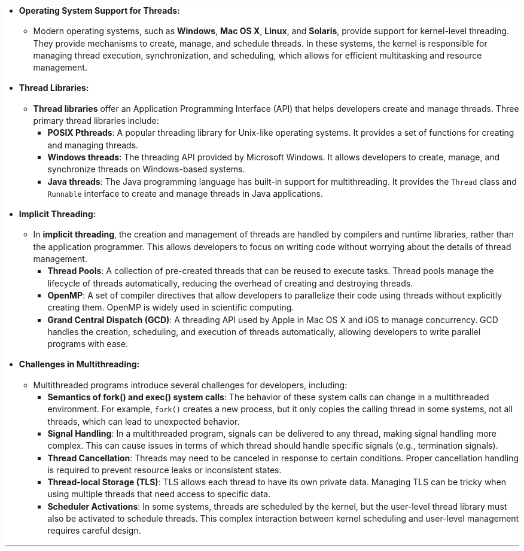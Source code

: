 - **Operating System Support for Threads:**
  - Modern operating systems, such as **Windows**, **Mac OS X**, **Linux**, and **Solaris**, provide support for kernel-level threading. They provide mechanisms to create, manage, and schedule threads. In these systems, the kernel is responsible for managing thread execution, synchronization, and scheduling, which allows for efficient multitasking and resource management.

- **Thread Libraries:**
  - **Thread libraries** offer an Application Programming Interface (API) that helps developers create and manage threads. Three primary thread libraries include:
    - **POSIX Pthreads**: A popular threading library for Unix-like operating systems. It provides a set of functions for creating and managing threads.
    - **Windows threads**: The threading API provided by Microsoft Windows. It allows developers to create, manage, and synchronize threads on Windows-based systems.
    - **Java threads**: The Java programming language has built-in support for multithreading. It provides the `Thread` class and `Runnable` interface to create and manage threads in Java applications.

- **Implicit Threading:**
  - In **implicit threading**, the creation and management of threads are handled by compilers and runtime libraries, rather than the application programmer. This allows developers to focus on writing code without worrying about the details of thread management. 
    - **Thread Pools**: A collection of pre-created threads that can be reused to execute tasks. Thread pools manage the lifecycle of threads automatically, reducing the overhead of creating and destroying threads.
    - **OpenMP**: A set of compiler directives that allow developers to parallelize their code using threads without explicitly creating them. OpenMP is widely used in scientific computing.
    - **Grand Central Dispatch (GCD)**: A threading API used by Apple in Mac OS X and iOS to manage concurrency. GCD handles the creation, scheduling, and execution of threads automatically, allowing developers to write parallel programs with ease.

- **Challenges in Multithreading:**
  - Multithreaded programs introduce several challenges for developers, including:
    - **Semantics of fork() and exec() system calls**: The behavior of these system calls can change in a multithreaded environment. For example, `fork()` creates a new process, but it only copies the calling thread in some systems, not all threads, which can lead to unexpected behavior.
    - **Signal Handling**: In a multithreaded program, signals can be delivered to any thread, making signal handling more complex. This can cause issues in terms of which thread should handle specific signals (e.g., termination signals).
    - **Thread Cancellation**: Threads may need to be canceled in response to certain conditions. Proper cancellation handling is required to prevent resource leaks or inconsistent states.
    - **Thread-local Storage (TLS)**: TLS allows each thread to have its own private data. Managing TLS can be tricky when using multiple threads that need access to specific data.
    - **Scheduler Activations**: In some systems, threads are scheduled by the kernel, but the user-level thread library must also be activated to schedule threads. This complex interaction between kernel scheduling and user-level management requires careful design.

---
